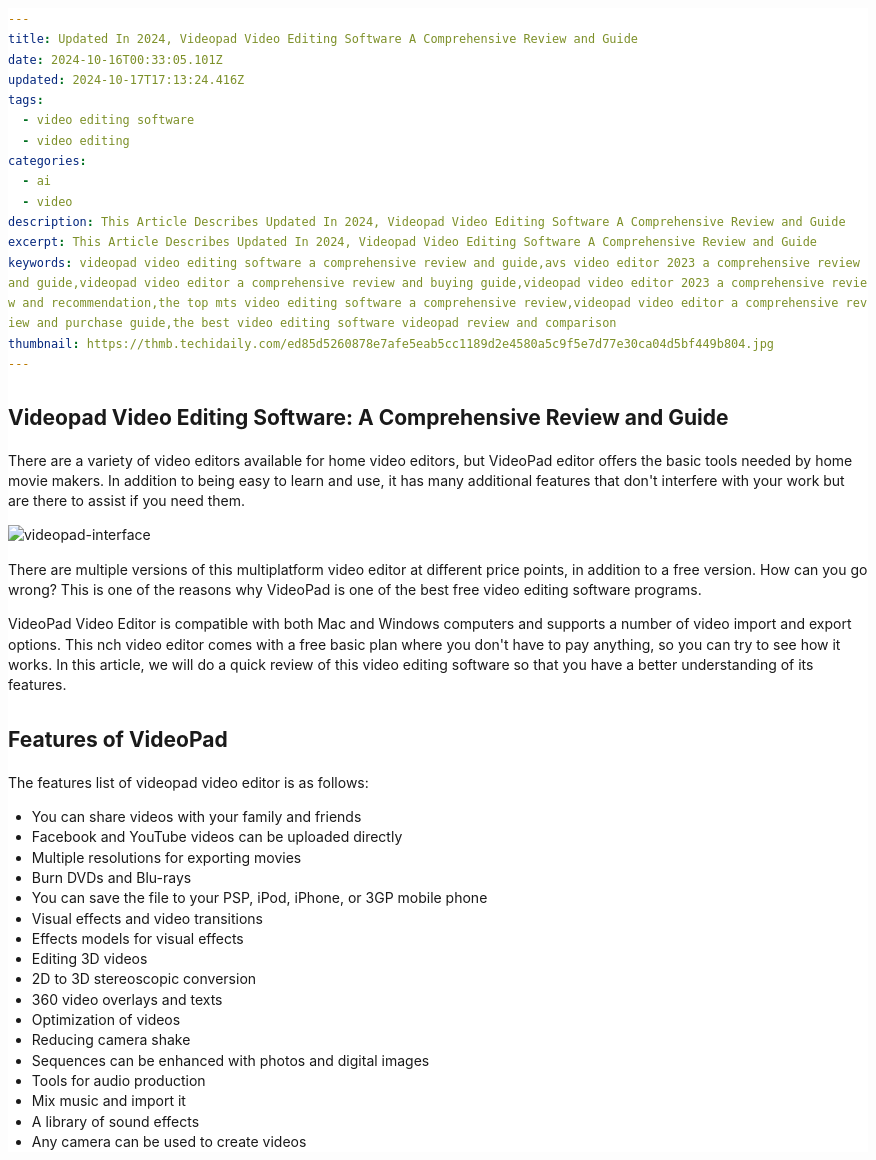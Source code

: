 ```yaml
---
title: Updated In 2024, Videopad Video Editing Software A Comprehensive Review and Guide
date: 2024-10-16T00:33:05.101Z
updated: 2024-10-17T17:13:24.416Z
tags: 
  - video editing software
  - video editing
categories: 
  - ai
  - video
description: This Article Describes Updated In 2024, Videopad Video Editing Software A Comprehensive Review and Guide
excerpt: This Article Describes Updated In 2024, Videopad Video Editing Software A Comprehensive Review and Guide
keywords: videopad video editing software a comprehensive review and guide,avs video editor 2023 a comprehensive review and guide,videopad video editor a comprehensive review and buying guide,videopad video editor 2023 a comprehensive review and recommendation,the top mts video editing software a comprehensive review,videopad video editor a comprehensive review and purchase guide,the best video editing software videopad review and comparison
thumbnail: https://thmb.techidaily.com/ed85d5260878e7afe5eab5cc1189d2e4580a5c9f5e7d77e30ca04d5bf449b804.jpg
---
```


## Videopad Video Editing Software: A Comprehensive Review and Guide

There are a variety of video editors available for home video editors, but VideoPad editor offers the basic tools needed by home movie makers. In addition to being easy to learn and use, it has many additional features that don't interfere with your work but are there to assist if you need them.

![videopad-interface](https://images.wondershare.com/filmora/article-images/videopad-interface.jpg)

There are multiple versions of this multiplatform video editor at different price points, in addition to a free version. How can you go wrong? This is one of the reasons why VideoPad is one of the best free video editing software programs.

VideoPad Video Editor is compatible with both Mac and Windows computers and supports a number of video import and export options. This nch video editor comes with a free basic plan where you don't have to pay anything, so you can try to see how it works. In this article, we will do a quick review of this video editing software so that you have a better understanding of its features.

## **Features of VideoPad**

The features list of videopad video editor is as follows:

* You can share videos with your family and friends
* Facebook and YouTube videos can be uploaded directly
* Multiple resolutions for exporting movies
* Burn DVDs and Blu-rays
* You can save the file to your PSP, iPod, iPhone, or 3GP mobile phone
* Visual effects and video transitions
* Effects models for visual effects
* Editing 3D videos
* 2D to 3D stereoscopic conversion
* 360 video overlays and texts
* Optimization of videos
* Reducing camera shake
* Sequences can be enhanced with photos and digital images
* Tools for audio production
* Mix music and import it
* A library of sound effects
* Any camera can be used to create videos
